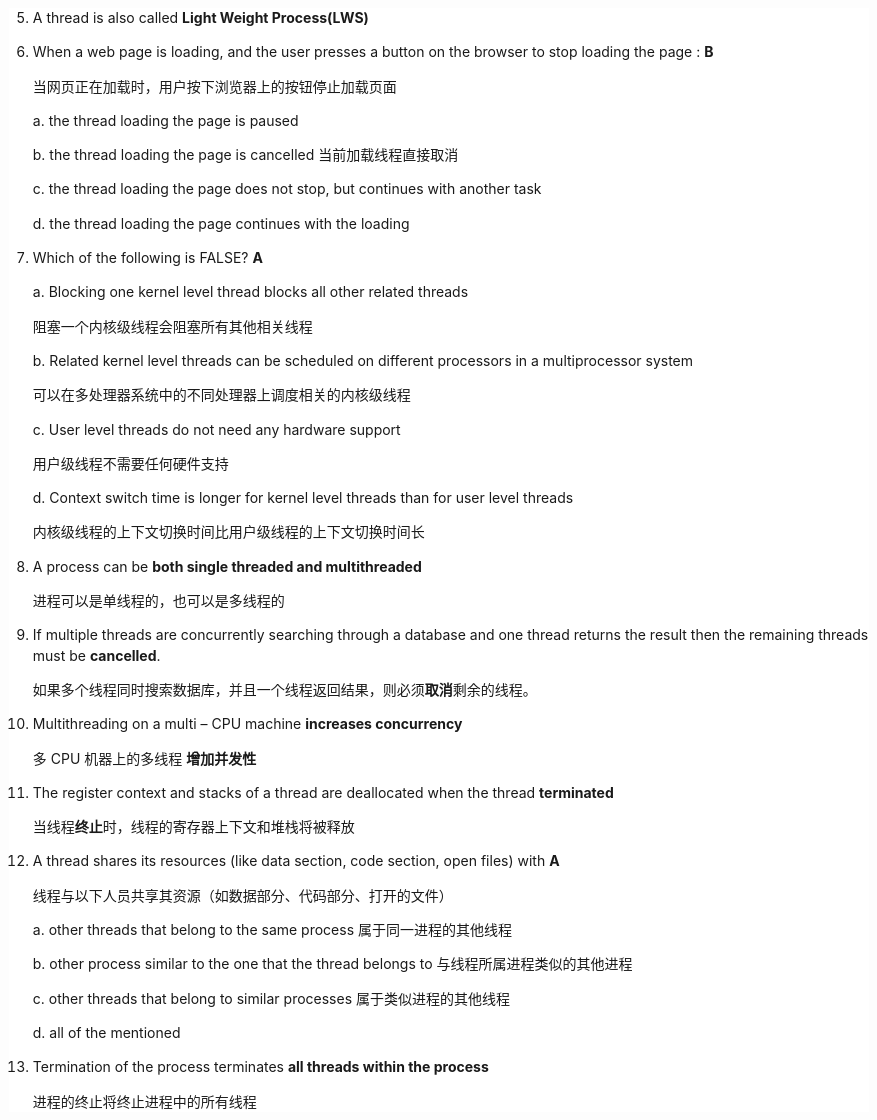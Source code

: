 5. A thread is also called **Light Weight Process(LWS)** 

6. When a web page is loading, and the user presses a button on the browser to stop loading the page : **B**

   当网页正在加载时，用户按下浏览器上的按钮停止加载页面

   a. the thread loading the page is paused

   b. the thread loading the page is cancelled 当前加载线程直接取消

   c. the thread loading the page does not stop, but continues with another task

   d. the thread loading the page continues with the loading

7. Which of the following is FALSE? **A**

   a. Blocking one kernel level thread blocks all other related threads

   阻塞一个内核级线程会阻塞所有其他相关线程

   b. Related kernel level threads can be scheduled on different processors in a multiprocessor system

   可以在多处理器系统中的不同处理器上调度相关的内核级线程

   c. User level threads do not need any hardware support

   用户级线程不需要任何硬件支持

   d. Context switch time is longer for kernel level threads than for user level threads

   内核级线程的上下文切换时间比用户级线程的上下文切换时间长

8. A process can be **both single threaded and multithreaded**

   进程可以是单线程的，也可以是多线程的

9. If multiple threads are concurrently searching through a database and one thread returns the result then the remaining threads must be **cancelled**.

   如果多个线程同时搜索数据库，并且一个线程返回结果，则必须**取消**剩余的线程。

10. Multithreading on a multi – CPU machine **increases concurrency**

    多 CPU 机器上的多线程 **增加并发性**

11. The register context and stacks of a thread are deallocated when the thread **terminated**

    当线程**终止**时，线程的寄存器上下文和堆栈将被释放

12. A thread shares its resources (like data section, code section, open files) with **A**

    线程与以下人员共享其资源（如数据部分、代码部分、打开的文件）

    a. other threads that belong to the same process 属于同一进程的其他线程

    b. other process similar to the one that the thread belongs to 与线程所属进程类似的其他进程

    c. other threads that belong to similar processes 属于类似进程的其他线程

    d. all of the mentioned

13. Termination of the process terminates **all threads within the process**

    进程的终止将终止进程中的所有线程
